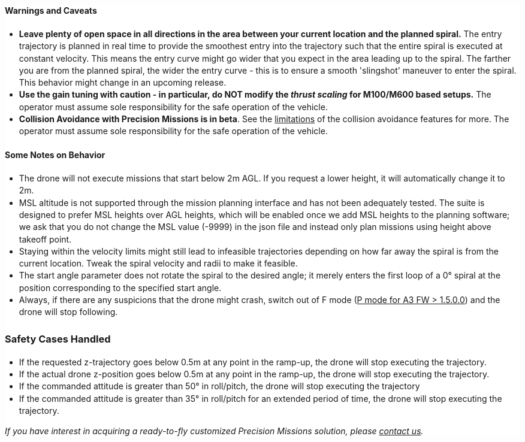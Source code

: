 #### Warnings and Caveats

* **Leave plenty of open space in all directions in the area between your current location and the planned spiral.** The entry trajectory is planned in real time to provide the smoothest entry into the trajectory such that the entire spiral is executed at constant velocity. This means the entry curve might go wider that you expect in the area leading up to the spiral. The farther you are from the planned spiral, the wider the entry curve - this is to ensure a smooth 'slingshot' maneuver to enter the spiral. This behavior might change in an upcoming release. 
* **Use the gain tuning with caution - in particular, do NOT modify the *thrust scaling* for M100/M600 based setups.** The operator must assume sole responsibility for the safe operation of the vehicle.
* **Collision Avoidance with Precision Missions is in beta**. See the [limitations](../collision-avoidance/collision-avoidance.html) of the collision avoidance features for more. The operator must assume sole responsibility for the safe operation of the vehicle.

#### Some Notes on Behavior

* The drone will not execute missions that start below 2m AGL. If you request a lower height, it will automatically change it to 2m.
* MSL altitude is not supported through the mission planning interface and has not been adequately tested. The suite is designed to prefer MSL heights over AGL heights, which will be enabled once we add MSL heights to the planning software; we ask that you do not change the MSL value (-9999) in the json file and instead only plan missions using height above takeoff point.
* Staying within the velocity limits might still lead to infeasible trajectories depending on how far away the spiral is from the current location. Tweak the spiral velocity and radii to make it feasible.
* The start angle parameter does not rotate the spiral to the desired angle; it merely enters the first loop of a 0&deg; spiral at the position corresponding to the specified start angle.
* Always, if there are any suspicions that the drone might crash, switch out of F mode ([P mode for A3 FW > 1.5.0.0](../../appendix/releaseNotes.html#Notes-for-using-Onboard-SDK-with-the-new-a3-v1-5-0-0-fw)) and the drone will stop following.

### Safety Cases Handled

* If the requested z-trajectory goes below 0.5m at any point in the ramp-up, the drone will stop executing the trajectory.
* If the actual drone z-position goes below 0.5m at any point in the ramp-up, the drone will stop executing the trajectory.
* If the commanded attitude is greater than 50&deg; in roll/pitch, the drone will stop executing the trajectory
* If the commanded attitude is greater than 35&deg; in roll/pitch for an extended period of time, the drone will stop executing the trajectory.


*If you have interest in acquiring a ready-to-fly customized Precision Missions solution, please [contact us](http://enterprise.dji.com/contact-us).*
